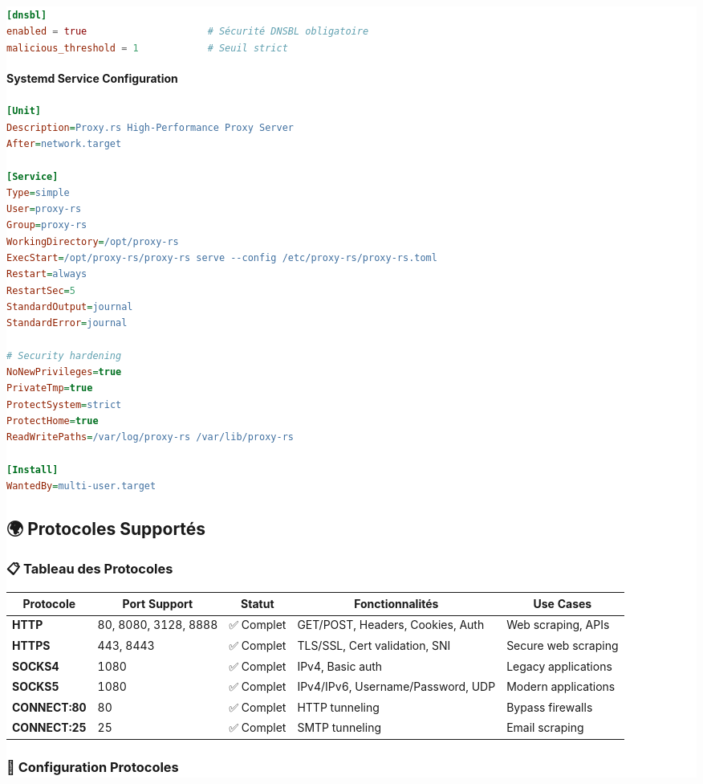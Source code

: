 ```toml
[dnsbl]
enabled = true                     # Sécurité DNSBL obligatoire
malicious_threshold = 1            # Seuil strict
```

#### **Systemd Service Configuration**
```ini
[Unit]
Description=Proxy.rs High-Performance Proxy Server
After=network.target

[Service]
Type=simple
User=proxy-rs
Group=proxy-rs
WorkingDirectory=/opt/proxy-rs
ExecStart=/opt/proxy-rs/proxy-rs serve --config /etc/proxy-rs/proxy-rs.toml
Restart=always
RestartSec=5
StandardOutput=journal
StandardError=journal

# Security hardening
NoNewPrivileges=true
PrivateTmp=true
ProtectSystem=strict
ProtectHome=true
ReadWritePaths=/var/log/proxy-rs /var/lib/proxy-rs

[Install]
WantedBy=multi-user.target
```

## 🌍 Protocoles Supportés

### 📋 **Tableau des Protocoles**

| Protocole | Port Support | Statut | Fonctionnalités | Use Cases |
|-----------|--------------|---------|----------------|-----------|
| **HTTP** | 80, 8080, 3128, 8888 | ✅ Complet | GET/POST, Headers, Cookies, Auth | Web scraping, APIs |
| **HTTPS** | 443, 8443 | ✅ Complet | TLS/SSL, Cert validation, SNI | Secure web scraping |
| **SOCKS4** | 1080 | ✅ Complet | IPv4, Basic auth | Legacy applications |
| **SOCKS5** | 1080 | ✅ Complet | IPv4/IPv6, Username/Password, UDP | Modern applications |
| **CONNECT:80** | 80 | ✅ Complet | HTTP tunneling | Bypass firewalls |
| **CONNECT:25** | 25 | ✅ Complet | SMTP tunneling | Email scraping |

### 🔧 **Configuration Protocoles**
